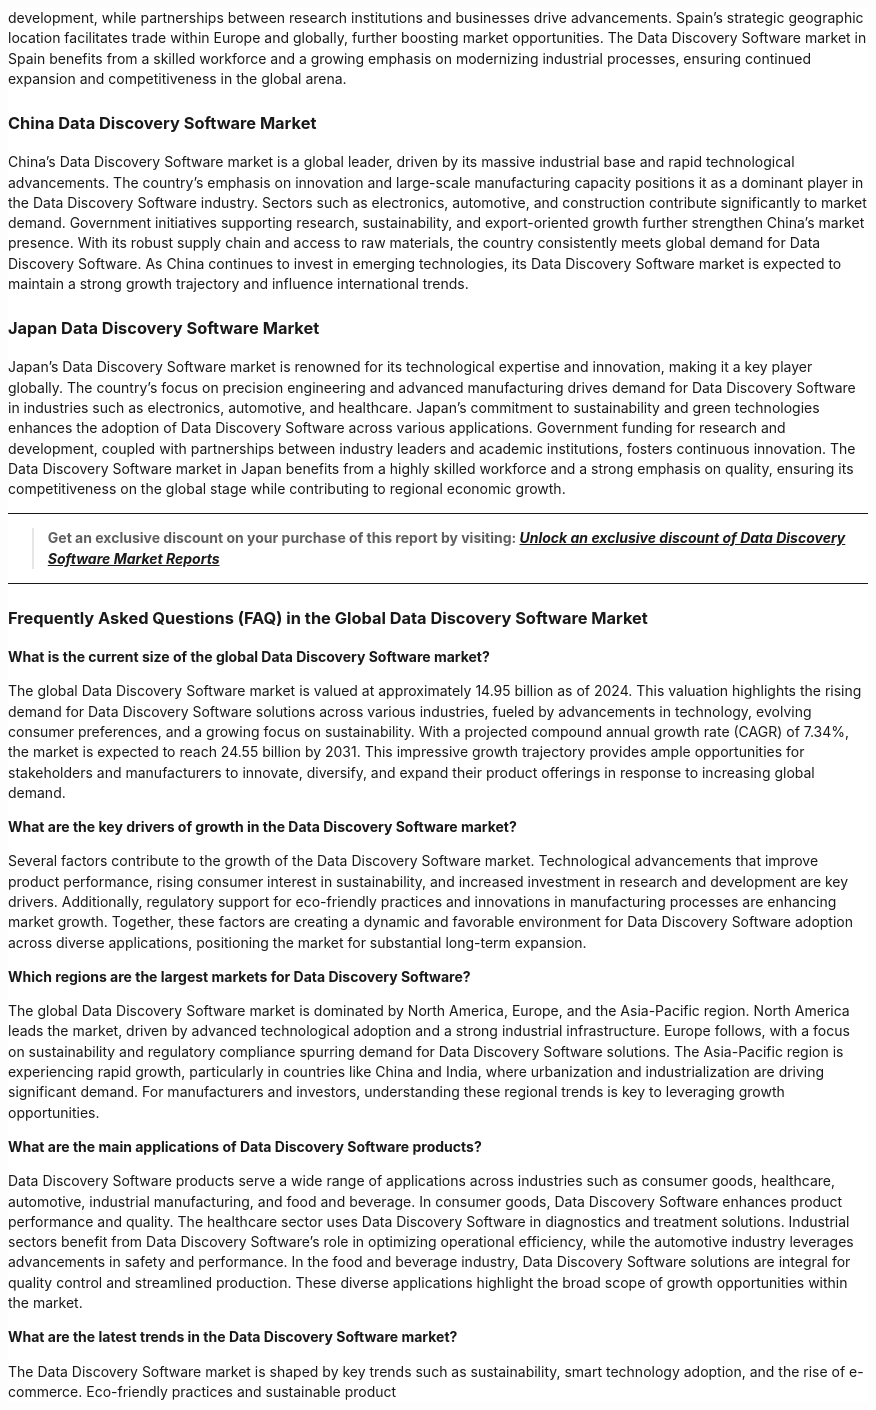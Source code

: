 development, while partnerships between research institutions and businesses drive advancements. Spain&rsquo;s strategic geographic location facilitates trade within Europe and globally, further boosting market opportunities. The Data Discovery Software market in Spain benefits from a skilled workforce and a growing emphasis on modernizing industrial processes, ensuring continued expansion and competitiveness in the global arena.</p><h3>China Data Discovery Software Market</h3><p>China&rsquo;s Data Discovery Software market is a global leader, driven by its massive industrial base and rapid technological advancements. The country&rsquo;s emphasis on innovation and large-scale manufacturing capacity positions it as a dominant player in the Data Discovery Software industry. Sectors such as electronics, automotive, and construction contribute significantly to market demand. Government initiatives supporting research, sustainability, and export-oriented growth further strengthen China&rsquo;s market presence. With its robust supply chain and access to raw materials, the country consistently meets global demand for Data Discovery Software. As China continues to invest in emerging technologies, its Data Discovery Software market is expected to maintain a strong growth trajectory and influence international trends.</p><h3>Japan Data Discovery Software Market</h3><p>Japan&rsquo;s Data Discovery Software market is renowned for its technological expertise and innovation, making it a key player globally. The country&rsquo;s focus on precision engineering and advanced manufacturing drives demand for Data Discovery Software in industries such as electronics, automotive, and healthcare. Japan&rsquo;s commitment to sustainability and green technologies enhances the adoption of Data Discovery Software across various applications. Government funding for research and development, coupled with partnerships between industry leaders and academic institutions, fosters continuous innovation. The Data Discovery Software market in Japan benefits from a highly skilled workforce and a strong emphasis on quality, ensuring its competitiveness on the global stage while contributing to regional economic growth.</p><hr /><blockquote><p><strong>Get an exclusive discount on your purchase of this report by visiting: <em><a href="://marketresearchpulse.com/ask-for-discount/123326?utm_source=Github&amp;utm_medium=019">Unlock an exclusive discount of Data Discovery Software Market Reports</a></em>&nbsp;</strong></p></blockquote><hr /><h3>Frequently Asked Questions (FAQ) in the Global Data Discovery Software Market</h3><p><strong>What is the current size of the global Data Discovery Software market?</strong></p><p>The global Data Discovery Software market is valued at approximately 14.95 billion as of 2024. This valuation highlights the rising demand for Data Discovery Software solutions across various industries, fueled by advancements in technology, evolving consumer preferences, and a growing focus on sustainability. With a projected compound annual growth rate (CAGR) of 7.34%, the market is expected to reach 24.55 billion by 2031. This impressive growth trajectory provides ample opportunities for stakeholders and manufacturers to innovate, diversify, and expand their product offerings in response to increasing global demand.</p><p><strong>What are the key drivers of growth in the Data Discovery Software market?</strong></p><p>Several factors contribute to the growth of the Data Discovery Software market. Technological advancements that improve product performance, rising consumer interest in sustainability, and increased investment in research and development are key drivers. Additionally, regulatory support for eco-friendly practices and innovations in manufacturing processes are enhancing market growth. Together, these factors are creating a dynamic and favorable environment for Data Discovery Software adoption across diverse applications, positioning the market for substantial long-term expansion.</p><p><strong>Which regions are the largest markets for Data Discovery Software?</strong></p><p>The global Data Discovery Software market is dominated by North America, Europe, and the Asia-Pacific region. North America leads the market, driven by advanced technological adoption and a strong industrial infrastructure. Europe follows, with a focus on sustainability and regulatory compliance spurring demand for Data Discovery Software solutions. The Asia-Pacific region is experiencing rapid growth, particularly in countries like China and India, where urbanization and industrialization are driving significant demand. For manufacturers and investors, understanding these regional trends is key to leveraging growth opportunities.</p><p><strong>What are the main applications of Data Discovery Software products?</strong></p><p>Data Discovery Software products serve a wide range of applications across industries such as consumer goods, healthcare, automotive, industrial manufacturing, and food and beverage. In consumer goods, Data Discovery Software enhances product performance and quality. The healthcare sector uses Data Discovery Software in diagnostics and treatment solutions. Industrial sectors benefit from Data Discovery Software&rsquo;s role in optimizing operational efficiency, while the automotive industry leverages advancements in safety and performance. In the food and beverage industry, Data Discovery Software solutions are integral for quality control and streamlined production. These diverse applications highlight the broad scope of growth opportunities within the market.</p><p><strong>What are the latest trends in the Data Discovery Software market?</strong></p><p>The Data Discovery Software market is shaped by key trends such as sustainability, smart technology adoption, and the rise of e-commerce. Eco-friendly practices and sustainable product